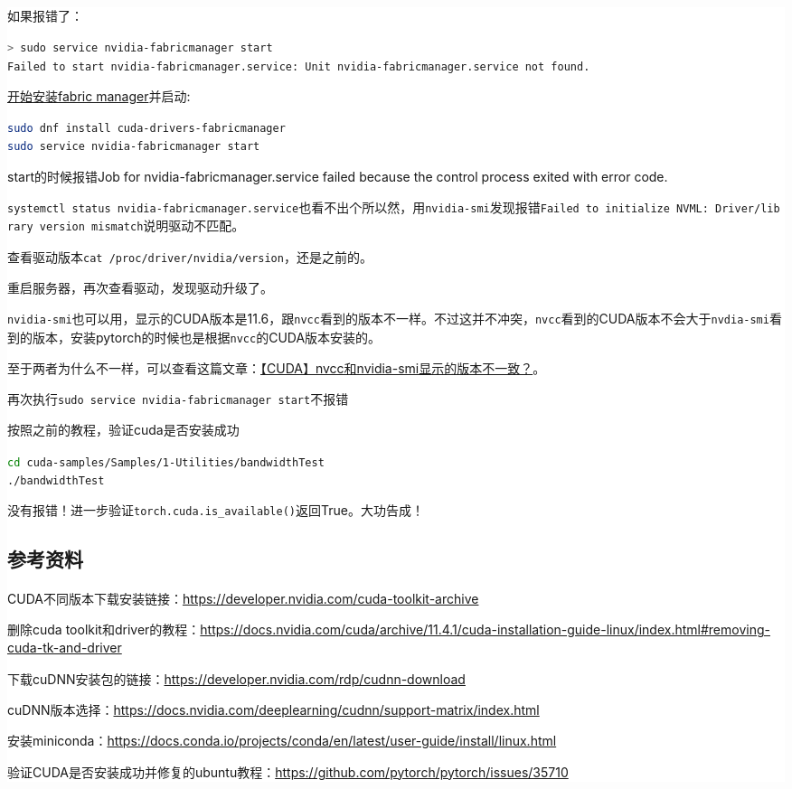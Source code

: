 
如果报错了：

```Bash
> sudo service nvidia-fabricmanager start
Failed to start nvidia-fabricmanager.service: Unit nvidia-fabricmanager.service not found.
```


[开始安装fabric manager](https://centos.pkgs.org/8/cuda-x86_64/cuda-drivers-fabricmanager-510.47.03-1.x86_64.rpm.html)并启动:

```Bash
sudo dnf install cuda-drivers-fabricmanager
sudo service nvidia-fabricmanager start

```


start的时候报错Job for nvidia-fabricmanager.service failed because the control process exited with error code.

`systemctl status nvidia-fabricmanager.service`也看不出个所以然，用`nvidia-smi`发现报错`Failed to initialize NVML: Driver/library version mismatch`说明驱动不匹配。

查看驱动版本`cat /proc/driver/nvidia/version`，还是之前的。

重启服务器，再次查看驱动，发现驱动升级了。

`nvidia-smi`也可以用，显示的CUDA版本是11.6，跟`nvcc`看到的版本不一样。不过这并不冲突，`nvcc`看到的CUDA版本不会大于`nvdia-smi`看到的版本，安装pytorch的时候也是根据`nvcc`的CUDA版本安装的。

至于两者为什么不一样，可以查看这篇文章：[【CUDA】nvcc和nvidia-smi显示的版本不一致？](https://www.jianshu.com/p/eb5335708f2a)。

再次执行`sudo service nvidia-fabricmanager start`不报错

按照之前的教程，验证cuda是否安装成功

```Bash
cd cuda-samples/Samples/1-Utilities/bandwidthTest
./bandwidthTest
```


没有报错！进一步验证`torch.cuda.is_available()`返回True。大功告成！



## 参考资料

CUDA不同版本下载安装链接：https://developer.nvidia.com/cuda-toolkit-archive

删除cuda toolkit和driver的教程：https://docs.nvidia.com/cuda/archive/11.4.1/cuda-installation-guide-linux/index.html#removing-cuda-tk-and-driver

下载cuDNN安装包的链接：https://developer.nvidia.com/rdp/cudnn-download

cuDNN版本选择：https://docs.nvidia.com/deeplearning/cudnn/support-matrix/index.html

安装miniconda：https://docs.conda.io/projects/conda/en/latest/user-guide/install/linux.html

验证CUDA是否安装成功并修复的ubuntu教程：https://github.com/pytorch/pytorch/issues/35710
